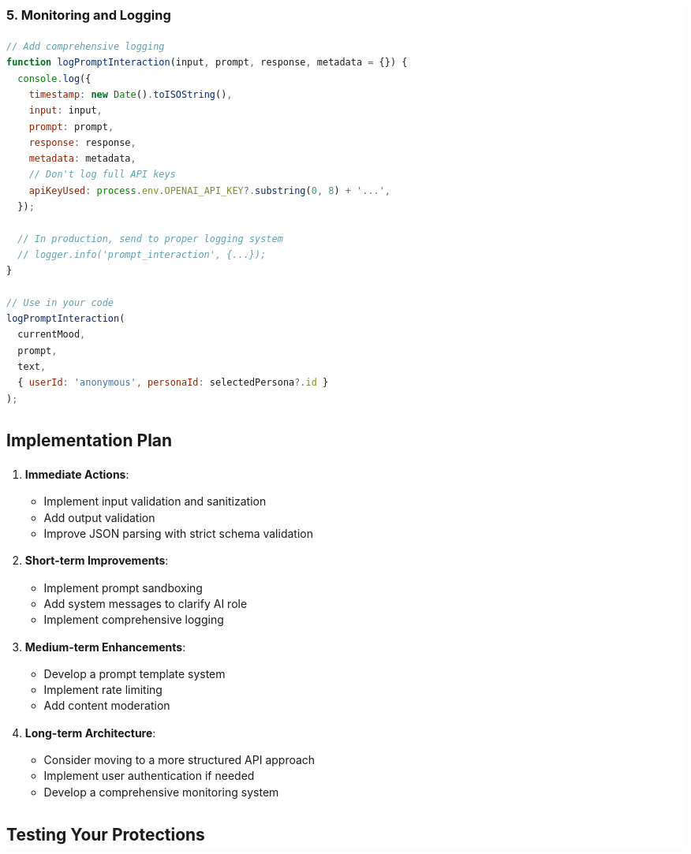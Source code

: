 ### 5. Monitoring and Logging

```javascript
// Add comprehensive logging
function logPromptInteraction(input, prompt, response, metadata = {}) {
  console.log({
    timestamp: new Date().toISOString(),
    input: input,
    prompt: prompt,
    response: response,
    metadata: metadata,
    // Don't log full API keys
    apiKeyUsed: process.env.OPENAI_API_KEY?.substring(0, 8) + '...',
  });
  
  // In production, send to proper logging system
  // logger.info('prompt_interaction', {...});
}

// Use in your code
logPromptInteraction(
  currentMood,
  prompt,
  text,
  { userId: 'anonymous', personaId: selectedPersona?.id }
);
```

## Implementation Plan

1. **Immediate Actions**:
   - Implement input validation and sanitization
   - Add output validation
   - Improve JSON parsing with strict schema validation

2. **Short-term Improvements**:
   - Implement prompt sandboxing
   - Add system messages to clarify AI role
   - Implement comprehensive logging

3. **Medium-term Enhancements**:
   - Develop a prompt template system
   - Implement rate limiting
   - Add content moderation

4. **Long-term Architecture**:
   - Consider moving to a more structured API approach
   - Implement user authentication if needed
   - Develop a comprehensive monitoring system

## Testing Your Protections
